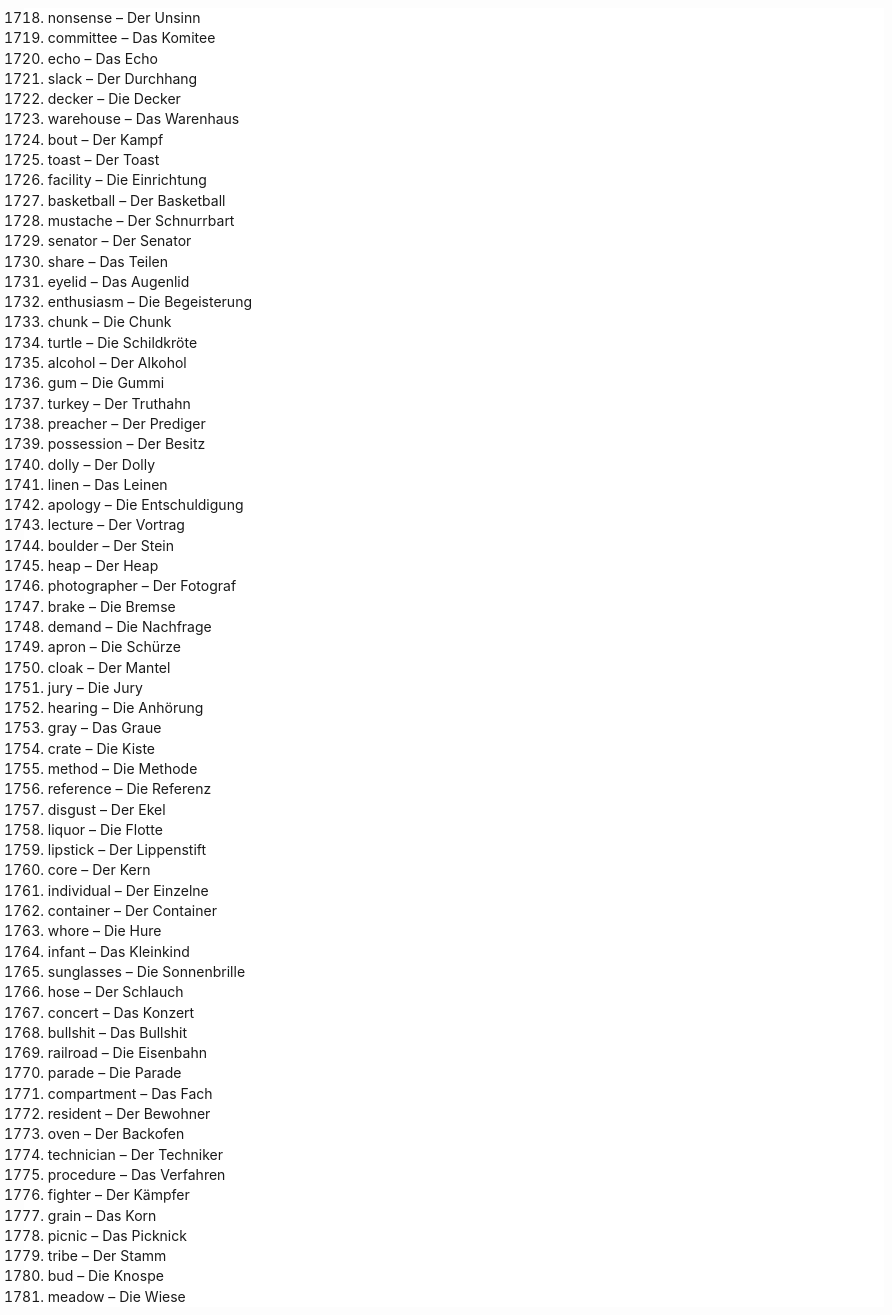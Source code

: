 1718. nonsense – Der Unsinn
1719. committee – Das Komitee
1720. echo – Das Echo
1721. slack – Der Durchhang
1722. decker – Die Decker
1723. warehouse – Das Warenhaus
1724. bout – Der Kampf
1725. toast – Der Toast
1726. facility – Die Einrichtung
1727. basketball – Der Basketball
1728. mustache – Der Schnurrbart
1729. senator – Der Senator
1730. share – Das Teilen
1731. eyelid – Das Augenlid
1732. enthusiasm – Die Begeisterung
1733. chunk – Die Chunk
1734. turtle – Die Schildkröte
1735. alcohol – Der Alkohol
1736. gum – Die Gummi
1737. turkey – Der Truthahn
1738. preacher – Der Prediger
1739. possession – Der Besitz
1740. dolly – Der Dolly
1741. linen – Das Leinen
1742. apology – Die Entschuldigung
1743. lecture – Der Vortrag
1744. boulder – Der Stein
1745. heap – Der Heap
1746. photographer – Der Fotograf
1747. brake – Die Bremse
1748. demand – Die Nachfrage
1749. apron – Die Schürze
1750. cloak – Der Mantel
1751. jury – Die Jury
1752. hearing – Die Anhörung
1753. gray – Das Graue
1754. crate – Die Kiste
1755. method – Die Methode
1756. reference – Die Referenz
1757. disgust – Der Ekel
1758. liquor – Die Flotte
1759. lipstick – Der Lippenstift
1760. core – Der Kern
1761. individual – Der Einzelne
1762. container – Der Container
1763. whore – Die Hure
1764. infant – Das Kleinkind
1765. sunglasses – Die Sonnenbrille
1766. hose – Der Schlauch
1767. concert – Das Konzert
1768. bullshit – Das Bullshit
1769. railroad – Die Eisenbahn
1770. parade – Die Parade
1771. compartment – Das Fach
1772. resident – Der Bewohner
1773. oven – Der Backofen
1774. technician – Der Techniker
1775. procedure – Das Verfahren
1776. fighter – Der Kämpfer
1777. grain – Das Korn
1778. picnic – Das Picknick
1779. tribe – Der Stamm
1780. bud – Die Knospe
1781. meadow – Die Wiese